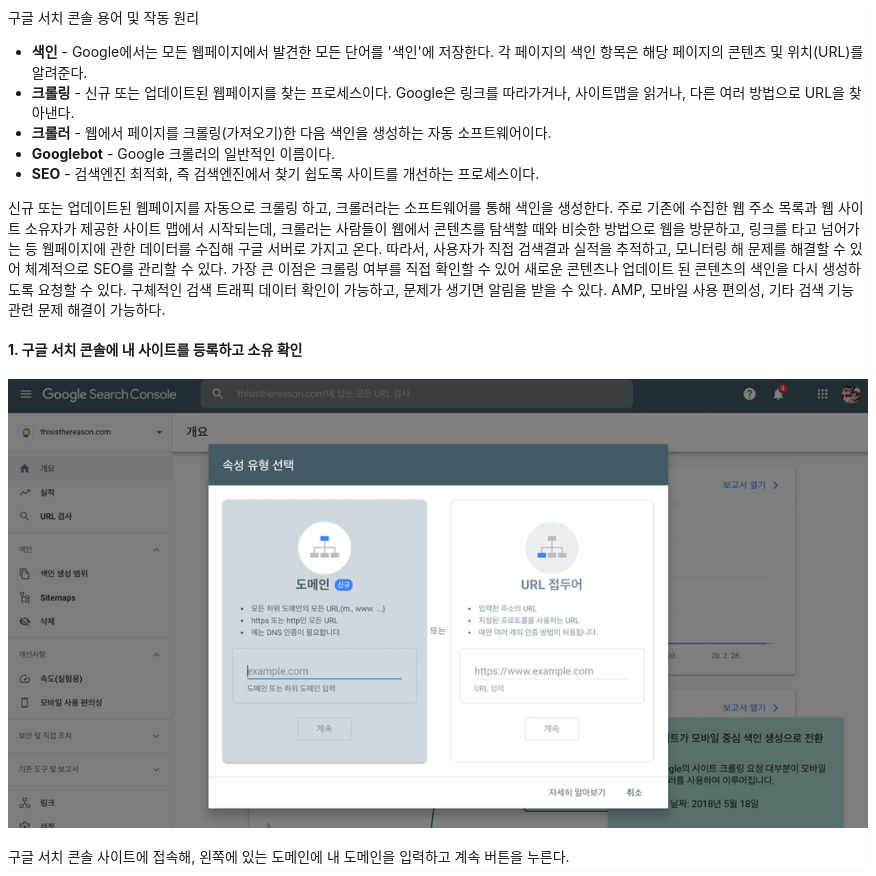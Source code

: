 구글 서치 콘솔 용어 및 작동 원리

- **색인** - Google에서는 모든 웹페이지에서 발견한 모든 단어를 '색인'에 저장한다. 각 페이지의 색인 항목은 해당 페이지의 콘텐츠 및 위치(URL)를 알려준다. 
- **크롤링** - 신규 또는 업데이트된 웹페이지를 찾는 프로세스이다. Google은 링크를 따라가거나, 사이트맵을 읽거나, 다른 여러 방법으로 URL을 찾아낸다. 
- **크롤러** - 웹에서 페이지를 크롤링(가져오기)한 다음 색인을 생성하는 자동 소프트웨어이다. 
- **Googlebot** - Google 크롤러의 일반적인 이름이다. 
- **SEO** - 검색엔진 최적화, 즉 검색엔진에서 찾기 쉽도록 사이트를 개선하는 프로세스이다. 

신규 또는 업데이트된 웹페이지를 자동으로 크롤링 하고, 크롤러라는 소프트웨어를 통해 색인을 생성한다. 주로 기존에 수집한 웹 주소 목록과 웹 사이트 소유자가 제공한 사이트 맵에서 시작되는데, 크롤러는 사람들이 웹에서 콘텐츠를 탐색할 때와 비슷한 방법으로 웹을 방문하고, 링크를 타고 넘어가는 등 웹페이지에 관한 데이터를 수집해 구글 서버로 가지고 온다. 따라서, 사용자가 직접 검색결과 실적을 추적하고, 모니터링 해 문제를 해결할 수 있어 체계적으로 SEO를 관리할 수 있다. 가장 큰 이점은 크롤링 여부를 직접 확인할 수 있어 새로운 콘텐츠나 업데이트 된 콘텐츠의 색인을 다시 생성하도록 요청할 수 있다. 구체적인 검색 트래픽 데이터 확인이 가능하고, 문제가 생기면 알림을 받을 수 있다. AMP, 모바일 사용 편의성, 기타 검색 기능 관련 문제 해결이 가능하다. 



#### 1. 구글 서치 콘솔에 내 사이트를 등록하고 소유 확인

![도메인](/img/posts/005/domain.jpg)

구글 서치 콘솔 사이트에 접속해, 왼쪽에 있는 도메인에 내 도메인을 입력하고 계속 버튼을 누른다. 
